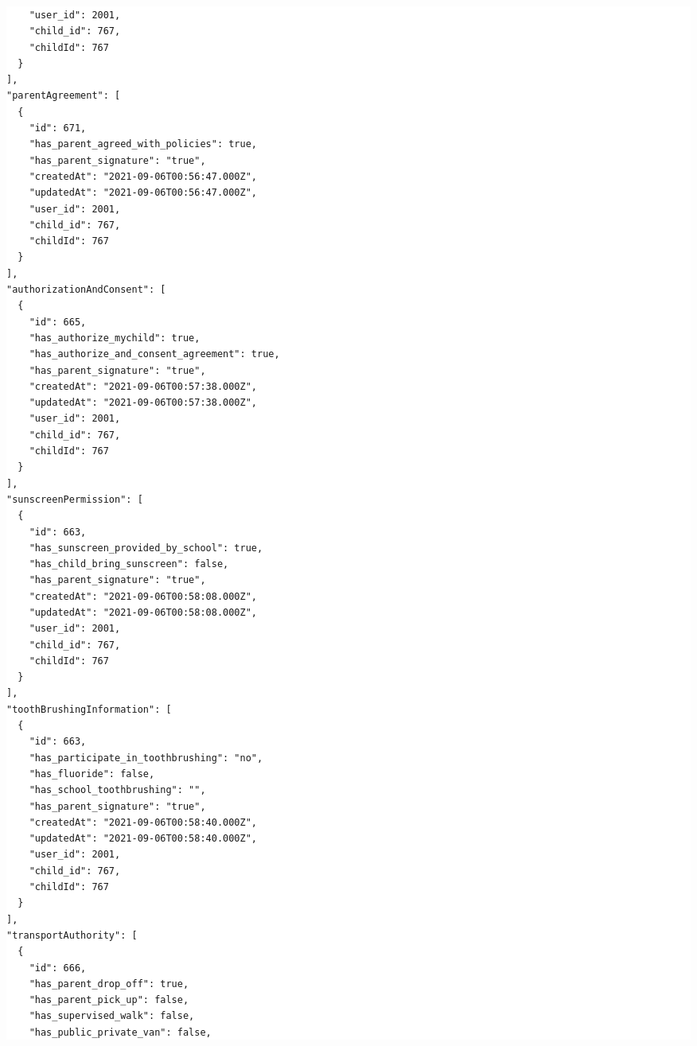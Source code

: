         "user_id": 2001,
        "child_id": 767,
        "childId": 767
      }
    ],
    "parentAgreement": [
      {
        "id": 671,
        "has_parent_agreed_with_policies": true,
        "has_parent_signature": "true",
        "createdAt": "2021-09-06T00:56:47.000Z",
        "updatedAt": "2021-09-06T00:56:47.000Z",
        "user_id": 2001,
        "child_id": 767,
        "childId": 767
      }
    ],
    "authorizationAndConsent": [
      {
        "id": 665,
        "has_authorize_mychild": true,
        "has_authorize_and_consent_agreement": true,
        "has_parent_signature": "true",
        "createdAt": "2021-09-06T00:57:38.000Z",
        "updatedAt": "2021-09-06T00:57:38.000Z",
        "user_id": 2001,
        "child_id": 767,
        "childId": 767
      }
    ],
    "sunscreenPermission": [
      {
        "id": 663,
        "has_sunscreen_provided_by_school": true,
        "has_child_bring_sunscreen": false,
        "has_parent_signature": "true",
        "createdAt": "2021-09-06T00:58:08.000Z",
        "updatedAt": "2021-09-06T00:58:08.000Z",
        "user_id": 2001,
        "child_id": 767,
        "childId": 767
      }
    ],
    "toothBrushingInformation": [
      {
        "id": 663,
        "has_participate_in_toothbrushing": "no",
        "has_fluoride": false,
        "has_school_toothbrushing": "",
        "has_parent_signature": "true",
        "createdAt": "2021-09-06T00:58:40.000Z",
        "updatedAt": "2021-09-06T00:58:40.000Z",
        "user_id": 2001,
        "child_id": 767,
        "childId": 767
      }
    ],
    "transportAuthority": [
      {
        "id": 666,
        "has_parent_drop_off": true,
        "has_parent_pick_up": false,
        "has_supervised_walk": false,
        "has_public_private_van": false,